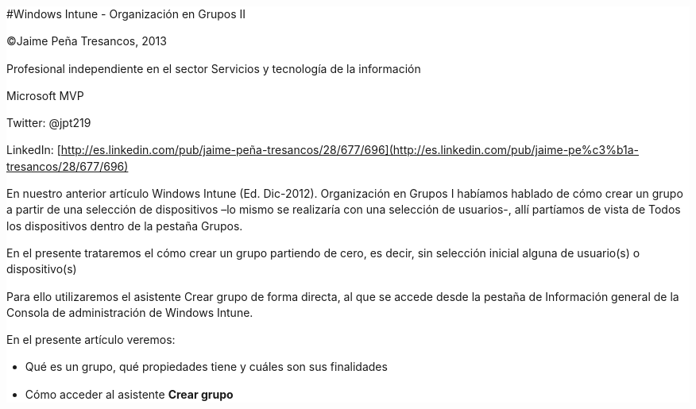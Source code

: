 <properties
	pageTitle="Windows Intune - Organización en Grupos II"
	description="En nuestro anterior artículo Windows Intune (Ed. Dic-2012). Organización
en Grupos I habíamos hablado de cómo crear un grupo a partir de una
selección de dispositivos –lo mismo se realizaría con una selección de
usuarios-, allí partíamos de vista de Todos los dispositivos dentro de
la pestaña Grupos."
	services="ems"
	documentationCenter=""
	authors="andygonusa"
	manager=""
	editor="andygonusa"/>

<tags
	ms.service="ems"
	ms.workload="na"
	ms.tgt_pltfrm="na"
	ms.devlang="na"
	ms.topic="how-to-article"
	ms.date="05/12/2016"
	ms.author="andygonusa"/>


#Windows Intune - Organización en Grupos II

©Jaime Peña Tresancos, 2013

Profesional independiente en el sector Servicios y tecnología de la
información

Microsoft MVP

Twitter: @jpt219

LinkedIn:
[http://es.linkedin.com/pub/jaime-peña-tresancos/28/677/696](http://es.linkedin.com/pub/jaime-pe%c3%b1a-tresancos/28/677/696)



En nuestro anterior artículo Windows Intune (Ed. Dic-2012). Organización
en Grupos I habíamos hablado de cómo crear un grupo a partir de una
selección de dispositivos –lo mismo se realizaría con una selección de
usuarios-, allí partíamos de vista de Todos los dispositivos dentro de
la pestaña Grupos.

En el presente trataremos el cómo crear un grupo partiendo de cero, es
decir, sin selección inicial alguna de usuario(s) o dispositivo(s)

Para ello utilizaremos el asistente Crear grupo de forma directa, al que
se accede desde la pestaña de Información general de la Consola de
administración de Windows Intune.

En el presente artículo veremos:

* Qué es un grupo, qué propiedades tiene y cuáles son sus finalidades

* Cómo acceder al asistente **Crear grupo**
